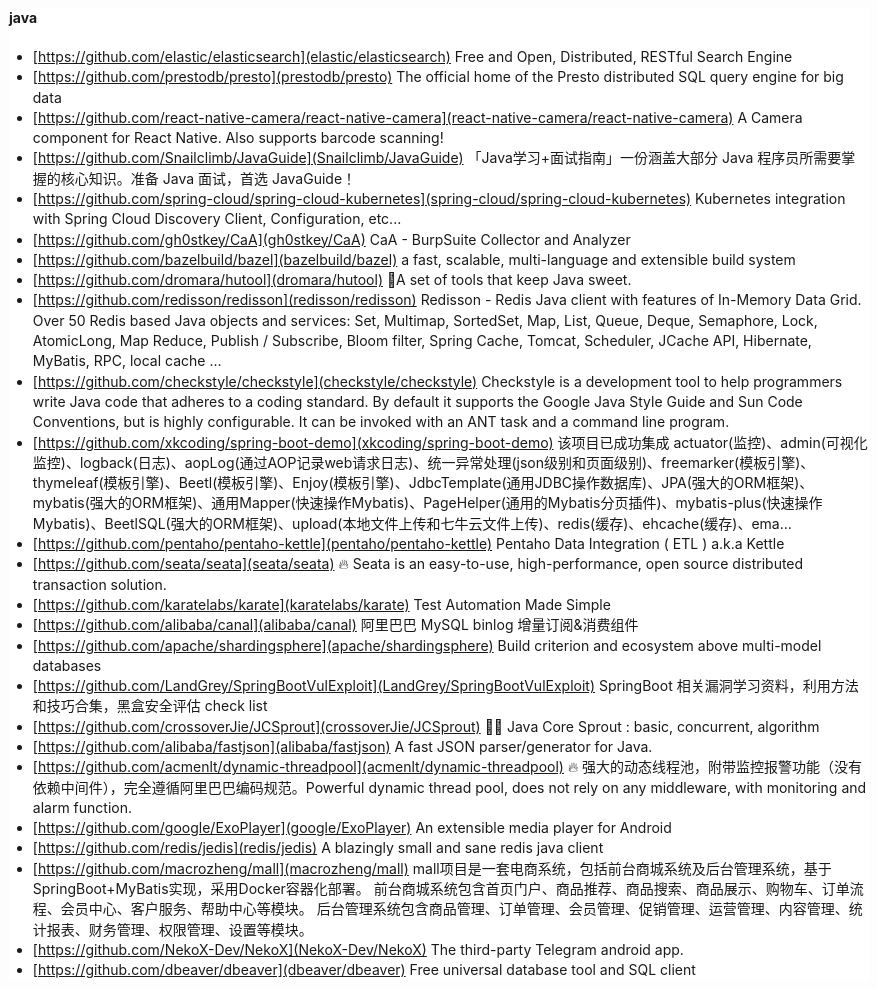 #### java
* [https://github.com/elastic/elasticsearch](elastic/elasticsearch) Free and Open, Distributed, RESTful Search Engine
* [https://github.com/prestodb/presto](prestodb/presto) The official home of the Presto distributed SQL query engine for big data
* [https://github.com/react-native-camera/react-native-camera](react-native-camera/react-native-camera) A Camera component for React Native. Also supports barcode scanning!
* [https://github.com/Snailclimb/JavaGuide](Snailclimb/JavaGuide) 「Java学习+面试指南」一份涵盖大部分 Java 程序员所需要掌握的核心知识。准备 Java 面试，首选 JavaGuide！
* [https://github.com/spring-cloud/spring-cloud-kubernetes](spring-cloud/spring-cloud-kubernetes) Kubernetes integration with Spring Cloud Discovery Client, Configuration, etc...
* [https://github.com/gh0stkey/CaA](gh0stkey/CaA) CaA - BurpSuite Collector and Analyzer
* [https://github.com/bazelbuild/bazel](bazelbuild/bazel) a fast, scalable, multi-language and extensible build system
* [https://github.com/dromara/hutool](dromara/hutool) 🍬A set of tools that keep Java sweet.
* [https://github.com/redisson/redisson](redisson/redisson) Redisson - Redis Java client with features of In-Memory Data Grid. Over 50 Redis based Java objects and services: Set, Multimap, SortedSet, Map, List, Queue, Deque, Semaphore, Lock, AtomicLong, Map Reduce, Publish / Subscribe, Bloom filter, Spring Cache, Tomcat, Scheduler, JCache API, Hibernate, MyBatis, RPC, local cache ...
* [https://github.com/checkstyle/checkstyle](checkstyle/checkstyle) Checkstyle is a development tool to help programmers write Java code that adheres to a coding standard. By default it supports the Google Java Style Guide and Sun Code Conventions, but is highly configurable. It can be invoked with an ANT task and a command line program.
* [https://github.com/xkcoding/spring-boot-demo](xkcoding/spring-boot-demo) 该项目已成功集成 actuator(监控)、admin(可视化监控)、logback(日志)、aopLog(通过AOP记录web请求日志)、统一异常处理(json级别和页面级别)、freemarker(模板引擎)、thymeleaf(模板引擎)、Beetl(模板引擎)、Enjoy(模板引擎)、JdbcTemplate(通用JDBC操作数据库)、JPA(强大的ORM框架)、mybatis(强大的ORM框架)、通用Mapper(快速操作Mybatis)、PageHelper(通用的Mybatis分页插件)、mybatis-plus(快速操作Mybatis)、BeetlSQL(强大的ORM框架)、upload(本地文件上传和七牛云文件上传)、redis(缓存)、ehcache(缓存)、ema…
* [https://github.com/pentaho/pentaho-kettle](pentaho/pentaho-kettle) Pentaho Data Integration ( ETL ) a.k.a Kettle
* [https://github.com/seata/seata](seata/seata) 🔥 Seata is an easy-to-use, high-performance, open source distributed transaction solution.
* [https://github.com/karatelabs/karate](karatelabs/karate) Test Automation Made Simple
* [https://github.com/alibaba/canal](alibaba/canal) 阿里巴巴 MySQL binlog 增量订阅&消费组件
* [https://github.com/apache/shardingsphere](apache/shardingsphere) Build criterion and ecosystem above multi-model databases
* [https://github.com/LandGrey/SpringBootVulExploit](LandGrey/SpringBootVulExploit) SpringBoot 相关漏洞学习资料，利用方法和技巧合集，黑盒安全评估 check list
* [https://github.com/crossoverJie/JCSprout](crossoverJie/JCSprout) 👨‍🎓 Java Core Sprout : basic, concurrent, algorithm
* [https://github.com/alibaba/fastjson](alibaba/fastjson) A fast JSON parser/generator for Java.
* [https://github.com/acmenlt/dynamic-threadpool](acmenlt/dynamic-threadpool) 🔥 强大的动态线程池，附带监控报警功能（没有依赖中间件），完全遵循阿里巴巴编码规范。Powerful dynamic thread pool, does not rely on any middleware, with monitoring and alarm function.
* [https://github.com/google/ExoPlayer](google/ExoPlayer) An extensible media player for Android
* [https://github.com/redis/jedis](redis/jedis) A blazingly small and sane redis java client
* [https://github.com/macrozheng/mall](macrozheng/mall) mall项目是一套电商系统，包括前台商城系统及后台管理系统，基于SpringBoot+MyBatis实现，采用Docker容器化部署。 前台商城系统包含首页门户、商品推荐、商品搜索、商品展示、购物车、订单流程、会员中心、客户服务、帮助中心等模块。 后台管理系统包含商品管理、订单管理、会员管理、促销管理、运营管理、内容管理、统计报表、财务管理、权限管理、设置等模块。
* [https://github.com/NekoX-Dev/NekoX](NekoX-Dev/NekoX) The third-party Telegram android app.
* [https://github.com/dbeaver/dbeaver](dbeaver/dbeaver) Free universal database tool and SQL client
